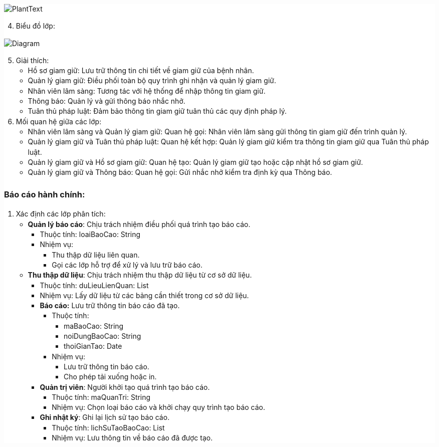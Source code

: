    ![PlantText](https://www.planttext.com/plantuml/png/XPAxQiCm58PtWz_X9tjUm4C9xP10GcXewAwwnX9nP3UM0faxTCXKEdHiBaCW459efvZIGINleJUfvE3MkPHwa8Kvtw_l7BcM2Z8GiX-v3l55F42bJTMCOyZKaYDIipvIDU5X1IH5cn9-pGBkEec1cCyImWKg7QatSrlyWP2Hlbbqjiw1ZYIyDQgRZtKc3wY6pfwGRgU7J2E-YayJNQhUUOWRDOtpoYwDUNXEuiCoQHiGL6SB95HD4qH6S2LovfAIf2M9S1tNATf1zMpVrCE50H9mQZaJbPyh62-vkiuUOZEAR0zDKt7VXnWG2BNY54PcRZnqzk0wHHcgn-SszUPJuCuE5BsV42jB8e7khqWv4EOvaYcDqKDh-oh_QkCaNOpMGrrdAvPFOktRL_PI4iFNeyx6fh-UpjvS9uZIe2pPsst_TIqkmaF3HkykRso9PuQXcc2abXA-tYmaKkDZ1XBmMzUfcJN_TRy1)


   
   4. Biểu đồ lớp:


   ![Diagram](https://www.planttext.com/plantuml/png/XPF1Qi9048RlWk-mUB8KNq2AI17CGOHYw7rDmkvYCXkJNK5AJts4Fa2hFHGAugKdGq-1laVUf9FWQff4p6LX_vdPR-QV36D58wK3lzroV1h7nCgIr_XtmmGDcCYIFNbgjmX-joIWOxmS2zqdCnK9O4O0HjSdQKILPmH_FPBLO1LHO3QdeYhuMbjo9hitVRAImZNN3WsddAh_qdExPNWVT7Ru03_zQI1sAV0PTVW9RY9YTLVjS6325y8Bx8ZQN2AXW2xZ25cDHeQvbBv7mQGnBOgKUzfCEENf5bOY_KBARH2dxy3AGyNku55uK1jK_Geu3GtTiQUBa3KCcwVVmERfHfPVD-IrfwGOwToe2p9QVjRAdfUduUOjDBJVYASnJF4i-GnvkWbzj7MdpgHBlHu9u1OEoa9Ngpn7womPJhphlXNFDYnEhpUext-VT9P5AC7OpiMyPdvCNc38Iv3lFIcKAsNEBc4kovATGDkpmzx9Z-GDCvlsAKzjg8Wb7EG8YnA8euhgH0d0EaCFtEB7_mC0)


   
   5. Giải thích:
      - Hồ sơ giam giữ: Lưu trữ thông tin chi tiết về giam giữ của bệnh nhân.
      - Quản lý giam giữ: Điều phối toàn bộ quy trình ghi nhận và quản lý giam giữ.
      - Nhân viên lâm sàng: Tương tác với hệ thống để nhập thông tin giam giữ.
      - Thông báo: Quản lý và gửi thông báo nhắc nhở.
      - Tuân thủ pháp luật: Đảm bảo thông tin giam giữ tuân thủ các quy định pháp lý.
   7. Mối quan hệ giữa các lớp:
      - Nhân viên lâm sàng và Quản lý giam giữ: Quan hệ gọi: Nhân viên lâm sàng gửi thông tin giam giữ đến trình quản lý.
      - Quản lý giam giữ và Tuân thủ pháp luật: Quan hệ kết hợp: Quản lý giam giữ kiểm tra thông tin giam giữ qua Tuân thủ pháp luật.
      - Quản lý giam giữ và Hồ sơ giam giữ: Quan hệ tạo: Quản lý giam giữ tạo hoặc cập nhật hồ sơ giam giữ.
      - Quản lý giam giữ và Thông báo: Quan hệ gọi: Gửi nhắc nhở kiểm tra định kỳ qua Thông báo.
   
      
       
        
        
     
### **Báo cáo hành chính:**
 1. Xác định các lớp phân tích:
    - **Quản lý báo cáo**: Chịu trách nhiệm điều phối quá trình tạo báo cáo.
      + Thuộc tính: loaiBaoCao: String
      + Nhiệm vụ:
        - Thu thập dữ liệu liên quan.
        - Gọi các lớp hỗ trợ để xử lý và lưu trữ báo cáo.
    - **Thu thập dữ liệu**: Chịu trách nhiệm thu thập dữ liệu từ cơ sở dữ liệu.
      + Thuộc tính: duLieuLienQuan: List<Object>
      + Nhiệm vụ: Lấy dữ liệu từ các bảng cần thiết trong cơ sở dữ liệu.
    - **Báo cáo:** Lưu trữ thông tin báo cáo đã tạo.
      + Thuộc tính:
        - maBaoCao: String
        - noiDungBaoCao: String
        - thoiGianTao: Date
      + Nhiệm vụ:
        - Lưu trữ thông tin báo cáo.
        - Cho phép tải xuống hoặc in.  
    - **Quản trị viên**: Người khởi tạo quá trình tạo báo cáo.
      + Thuộc tính: maQuanTri: String
      + Nhiệm vụ: Chọn loại báo cáo và khởi chạy quy trình tạo báo cáo.
    - **Ghi nhật ký**: Ghi lại lịch sử tạo báo cáo.
      + Thuộc tính: lichSuTaoBaoCao: List<String>
      + Nhiệm vụ: Lưu thông tin về báo cáo đã được tạo.
     